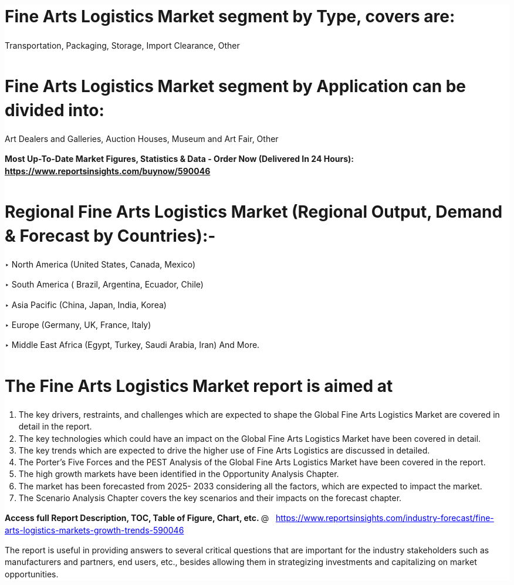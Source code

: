 # <strong>Fine Arts Logistics Market segment by Type, covers are:</strong>

Transportation, Packaging, Storage, Import Clearance, Other

# <strong>Fine Arts Logistics Market segment by Application can be divided into:</strong>

Art Dealers and Galleries, Auction Houses, Museum and Art Fair, Other

<strong>Most Up-To-Date Market Figures, Statistics & Data - Order Now (Delivered In 24 Hours): <a href=https://www.reportsinsights.com/buynow/590046>https://www.reportsinsights.com/buynow/590046</a></strong>

# <strong>Regional Fine Arts Logistics Market (Regional Output, Demand &amp; Forecast by Countries):-</strong>

‣ North America (United States, Canada, Mexico)

‣ South America ( Brazil, Argentina, Ecuador, Chile)

‣ Asia Pacific (China, Japan, India, Korea)

‣ Europe (Germany, UK, France, Italy)

‣ Middle East Africa (Egypt, Turkey, Saudi Arabia, Iran) And More.

# <strong>The Fine Arts Logistics Market report is aimed at</strong>
<ol>
  <li>The key drivers, restraints, and challenges which are expected to shape the Global Fine Arts Logistics Market are covered in detail in the report.</li>
  <li>The key technologies which could have an impact on the Global Fine Arts Logistics Market have been covered in detail.</li>
  <li>The key trends which are expected to drive the higher use of Fine Arts Logistics are discussed in detailed.</li>
  <li>The Porter’s Five Forces and the PEST Analysis of the Global Fine Arts Logistics Market have been covered in the report.</li>
  <li>The high growth markets have been identified in the Opportunity Analysis Chapter.</li>
  <li>The market has been forecasted from 2025- 2033 considering all the factors, which are expected to impact the market.</li>
  <li>The Scenario Analysis Chapter covers the key scenarios and their impacts on the forecast chapter.</li>
</ol>
<strong>Access full Report Description, TOC, Table of Figure, Chart, etc. </strong>@   <a href=https://www.reportsinsights.com/industry-forecast/fine-arts-logistics-markets-growth-trends-590046 style=color:#0000ff;>https://www.reportsinsights.com/industry-forecast/fine-arts-logistics-markets-growth-trends-590046</a>

The report is useful in providing answers to several critical questions that are important for the industry stakeholders such as manufacturers and partners, end users, etc., besides allowing them in strategizing investments and capitalizing on market opportunities.
